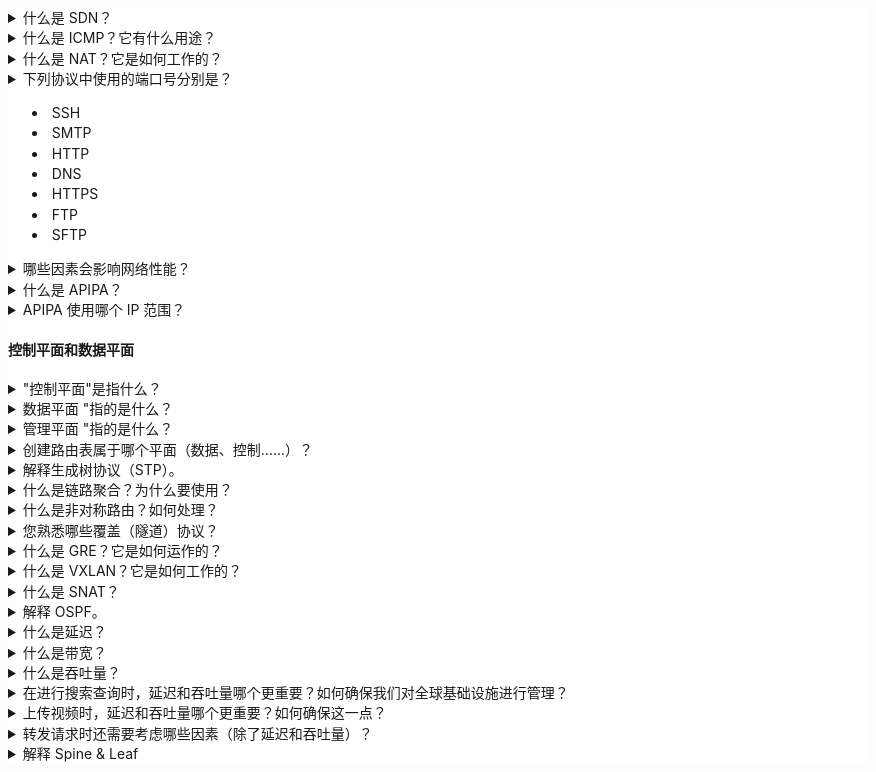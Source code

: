<details><summary>什么是 SDN？</summary></details>

<details><summary>什么是 ICMP？它有什么用途？</summary></details>

<details><summary>什么是 NAT？它是如何工作的？</summary></details>

<details><summary>下列协议中使用的端口号分别是？

  * SSH
  * SMTP
  * HTTP
  * DNS
  * HTTPS
  * FTP
  * SFTP
</summary></details>

<details><summary>哪些因素会影响网络性能？</summary></details>

<details><summary>什么是 APIPA？</summary></details>

<details><summary>APIPA 使用哪个 IP 范围？</summary></details>

#### 控制平面和数据平面

<details><summary>"控制平面"是指什么？</summary></details>

<details><summary>数据平面 "指的是什么？</summary></details>

<details><summary>管理平面 "指的是什么？</summary></details>

<details><summary>创建路由表属于哪个平面（数据、控制......）？</summary></details>

<details><summary>解释生成树协议（STP）。</summary></details>

<details><summary>什么是链路聚合？为什么要使用？</summary></details>

<details><summary>什么是非对称路由？如何处理？</summary></details>

<details><summary>您熟悉哪些覆盖（隧道）协议？</summary></details>

<details><summary>什么是 GRE？它是如何运作的？</summary></details>

<details><summary>什么是 VXLAN？它是如何工作的？</summary></details>

<details><summary>什么是 SNAT？</summary></details>

<details><summary>解释 OSPF。</summary></details>

<details><summary>什么是延迟？</summary></details>

<details><summary>什么是带宽？</summary></details>

<details><summary>什么是吞吐量？</summary></details>

<details><summary>在进行搜索查询时，延迟和吞吐量哪个更重要？如何确保我们对全球基础设施进行管理？
</summary></details>

<details><summary>上传视频时，延迟和吞吐量哪个更重要？如何确保这一点？</summary></details>

<details><summary>转发请求时还需要考虑哪些因素（除了延迟和吞吐量）？</summary></details>

<details><summary>解释 Spine & Leaf</summary></details>
